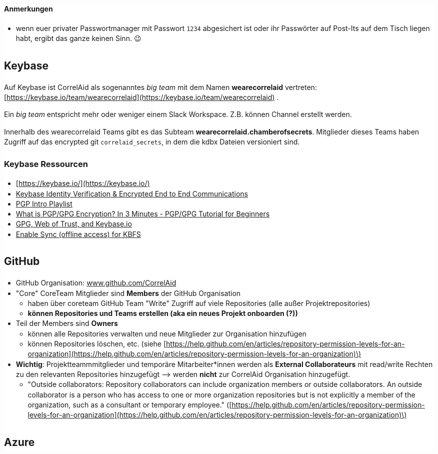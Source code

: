 #### Anmerkungen

* wenn euer privater Passwortmanager mit Passwort `1234` abgesichert ist oder ihr Passwörter auf Post-Its auf dem Tisch liegen habt, ergibt das ganze keinen Sinn. :wink: 

## Keybase <a id="keybase"></a>

Auf Keybase ist CorrelAid als sogenanntes _big team_ mit dem Namen **wearecorrelaid** vertreten: [https://keybase.io/team/wearecorrelaid](https://keybase.io/team/wearecorrelaid) .

Ein _big team_ entspricht mehr oder weniger einem Slack Workspace. Z.B. können Channel erstellt werden.

Innerhalb des wearecorrelaid Teams gibt es das Subteam **wearecorrelaid.chamberofsecrets**. Mitglieder dieses Teams haben Zugriff auf das encrypted git `correlaid_secrets`, in dem die kdbx Dateien versioniert sind.

### Keybase Ressourcen

* [https://keybase.io/](https://keybase.io/)
* [Keybase Identity Verification & Encrypted End to End Communications](https://www.youtube.com/watch?v=Xcvx10ZUV5w)
* [PGP Intro Playlist](https://www.youtube.com/watch?v=fP0x-YFSh-E&list=PLOZKbRUo9H_pCTg8XdvkyGZ_lJbl1AA5X)
* [What is PGP/GPG Encryption? In 3 Minutes - PGP/GPG Tutorial for Beginners](https://www.youtube.com/watch?v=1-MPcUHhXoc&t=39s)
* [GPG, Web of Trust, and Keybase.io](https://snorre.io/gpg-web-of-trust-and-keybase-io/)
* [Enable Sync \(offline access\) for KBFS](https://news.ycombinator.com/item?id=20166010)

## GitHub

* GitHub Organisation: www.github.com/CorrelAid
* "Core" CoreTeam Mitglieder sind **Members** der GitHub Organisation
  * haben über coreteam GitHub Team "Write" Zugriff auf viele Repositories \(alle außer Projektrepositories\)
  * **können Repositories und Teams erstellen \(aka ein neues Projekt onboarden \(?\)\)**
* Teil der Members sind **Owners**
  * können alle Repositories verwalten und neue Mitglieder zur Organisation hinzufügen
  * können Repositories löschen, etc. \(siehe [https://help.github.com/en/articles/repository-permission-levels-for-an-organization](https://help.github.com/en/articles/repository-permission-levels-for-an-organization)\)
* **Wichtig**: Projektteammmitglieder und temporäre Mitarbeiter\*innen werden als **External Collaborateurs** mit read/write Rechten zu den relevanten Repositories hinzugefügt --&gt; werden **nicht** zur CorrelAid Organisation hinzugefügt.  
  * "Outside collaborators: Repository collaborators can include organization members or outside collaborators. An outside collaborator is a person who has access to one or more organization repositories but is not explicitly a member of the organization, such as a consultant or temporary employee." \([https://help.github.com/en/articles/repository-permission-levels-for-an-organization](https://help.github.com/en/articles/repository-permission-levels-for-an-organization)\)

## Azure
